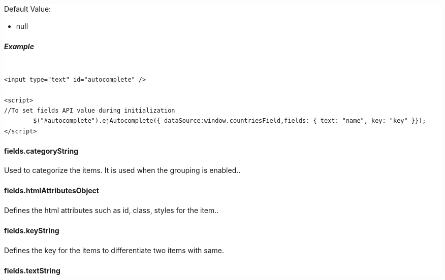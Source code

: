 
Default Value:



* null




##### Example

<pre class="prettyprint">
<code> 
&lt;input type="text" id="autocomplete" /&gt; 
 
&lt;script&gt;  
//To set fields API value during initialization         
        $("#autocomplete").ejAutocomplete({ dataSource:window.countriesField,fields: { text: "name", key: "key" }});
&lt;/script&gt;</code>
</pre>



#### fields.category<span class="type-signature type string">String</span>




Used to categorize the items. It is used when the grouping is enabled..






#### fields.htmlAttributes<span class="type-signature type object">Object</span>




Defines the html attributes such as id, class, styles for the item..






#### fields.key<span class="type-signature type string">String</span>




Defines the key for the items to differentiate two items with same.






#### fields.text<span class="type-signature type string">String</span>



